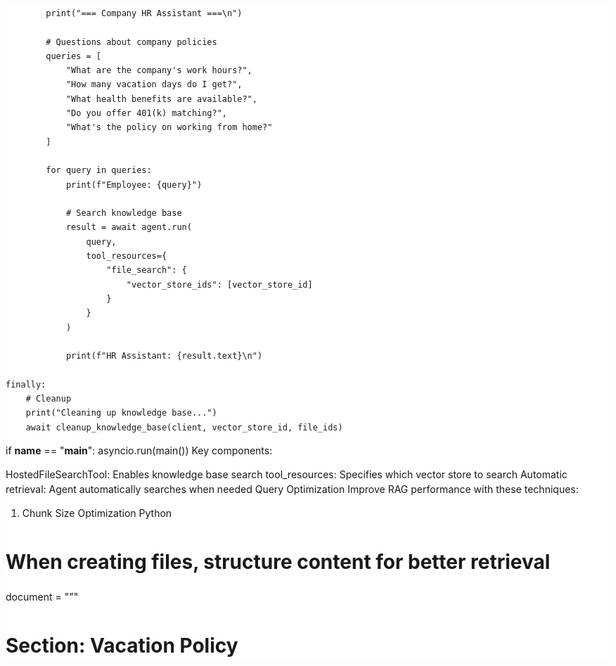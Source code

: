             print("=== Company HR Assistant ===\n")
            
            # Questions about company policies
            queries = [
                "What are the company's work hours?",
                "How many vacation days do I get?",
                "What health benefits are available?",
                "Do you offer 401(k) matching?",
                "What's the policy on working from home?"
            ]
            
            for query in queries:
                print(f"Employee: {query}")
                
                # Search knowledge base
                result = await agent.run(
                    query,
                    tool_resources={
                        "file_search": {
                            "vector_store_ids": [vector_store_id]
                        }
                    }
                )
                
                print(f"HR Assistant: {result.text}\n")
    
    finally:
        # Cleanup
        print("Cleaning up knowledge base...")
        await cleanup_knowledge_base(client, vector_store_id, file_ids)

if __name__ == "__main__":
    asyncio.run(main())
Key components:

HostedFileSearchTool: Enables knowledge base search
tool_resources: Specifies which vector store to search
Automatic retrieval: Agent automatically searches when needed
Query Optimization
Improve RAG performance with these techniques:

1. Chunk Size Optimization
Python

# When creating files, structure content for better retrieval
document = """
# Section: Vacation Policy
